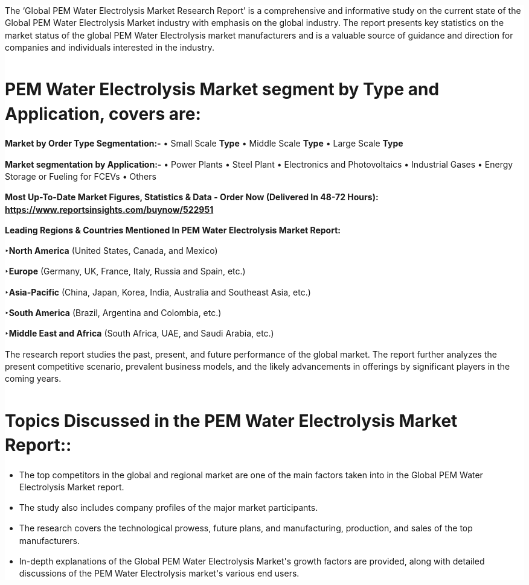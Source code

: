The ‘Global PEM Water Electrolysis Market Research Report’ is a comprehensive and informative study on the current state of the Global PEM Water Electrolysis Market industry with emphasis on the global industry. The report presents key statistics on the market status of the global PEM Water Electrolysis market manufacturers and is a valuable source of guidance and direction for companies and individuals interested in the industry.

# <strong>PEM Water Electrolysis Market segment by Type and Application, covers are:</strong>

<strong>Market by Order Type Segmentation:-</strong>
• Small Scale <strong>Type</strong>
• Middle Scale <strong>Type</strong>
• Large Scale <strong>Type</strong>

<strong>Market segmentation by Application:-</strong>
• Power Plants
• Steel Plant
• Electronics and Photovoltaics
• Industrial Gases
• Energy Storage or Fueling for FCEVs
• Others

<strong>Most Up-To-Date Market Figures, Statistics & Data - Order Now (Delivered In 48-72 Hours): <a href=https://www.reportsinsights.com/buynow/522951>https://www.reportsinsights.com/buynow/522951</a></strong>

<strong>Leading Regions &amp; Countries Mentioned In PEM Water Electrolysis Market Report:</strong>

<strong>‣North America</strong> (United States, Canada, and Mexico)

<strong>‣Europe</strong> (Germany, UK, France, Italy, Russia and Spain, etc.)

<strong>‣Asia-Pacific</strong> (China, Japan, Korea, India, Australia and Southeast Asia, etc.)

<strong>‣South America</strong> (Brazil, Argentina and Colombia, etc.)

<strong>‣Middle East and Africa</strong> (South Africa, UAE, and Saudi Arabia, etc.)

The research report studies the past, present, and future performance of the global market. The report further analyzes the present competitive scenario, prevalent business models, and the likely advancements in offerings by significant players in the coming years.

# <strong>Topics Discussed in the PEM Water Electrolysis Market Report::</strong>

- The top competitors in the global and regional market are one of the main factors taken into in the Global PEM Water Electrolysis Market report.

- The study also includes company profiles of the major market participants.

- The research covers the technological prowess, future plans, and manufacturing, production, and sales of the top manufacturers.

- In-depth explanations of the Global PEM Water Electrolysis Market's growth factors are provided, along with detailed discussions of the PEM Water Electrolysis market's various end users.
